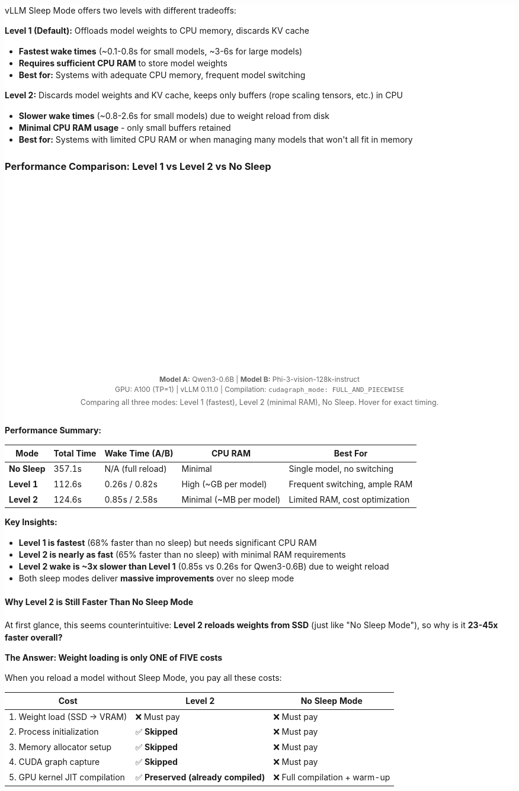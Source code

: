 vLLM Sleep Mode offers two levels with different tradeoffs:

**Level 1 (Default):** Offloads model weights to CPU memory, discards KV cache
- **Fastest wake times** (~0.1-0.8s for small models, ~3-6s for large models)
- **Requires sufficient CPU RAM** to store model weights
- **Best for:** Systems with adequate CPU memory, frequent model switching

**Level 2:** Discards model weights and KV cache, keeps only buffers (rope scaling tensors, etc.) in CPU
- **Slower wake times** (~0.8-2.6s for small models) due to weight reload from disk
- **Minimal CPU RAM usage** - only small buffers retained
- **Best for:** Systems with limited CPU RAM or when managing many models that won't all fit in memory

### Performance Comparison: Level 1 vs Level 2 vs No Sleep

<div style="margin: 2rem 0;">
<div id="plotly-sleep-levels-comparison" style="width: 100%; height: 300px;"></div>
<div style="text-align:center; color:#666; font-size:0.85rem; margin-top:0.75rem;">
  <strong>Model A:</strong> Qwen3-0.6B | <strong>Model B:</strong> Phi-3-vision-128k-instruct<br>
  GPU: A100 (TP=1) | vLLM 0.11.0 | Compilation: <code style="font-size:0.8rem;">cudagraph_mode: FULL_AND_PIECEWISE</code><br>
  <span style="font-size:0.9rem; margin-top:0.25rem; display:inline-block;">Comparing all three modes: Level 1 (fastest), Level 2 (minimal RAM), No Sleep. Hover for exact timing.</span>
</div>
<script src="/assets/figures/2025-vllm-sleep-mode/plotly-sleep-levels-comparison.js"></script>
</div>

**Performance Summary:**

| Mode | Total Time | Wake Time (A/B) | CPU RAM | Best For |
|------|------------|-----------------|---------|----------|
| **No Sleep** | 357.1s | N/A (full reload) | Minimal | Single model, no switching |
| **Level 1** | 112.6s | 0.26s / 0.82s | High (~GB per model) | Frequent switching, ample RAM |
| **Level 2** | 124.6s | 0.85s / 2.58s | Minimal (~MB per model) | Limited RAM, cost optimization |

**Key Insights:**
- **Level 1 is fastest** (68% faster than no sleep) but needs significant CPU RAM
- **Level 2 is nearly as fast** (65% faster than no sleep) with minimal RAM requirements
- **Level 2 wake is ~3x slower than Level 1** (0.85s vs 0.26s for Qwen3-0.6B) due to weight reload
- Both sleep modes deliver **massive improvements** over no sleep mode

#### Why Level 2 is Still Faster Than No Sleep Mode

At first glance, this seems counterintuitive: **Level 2 reloads weights from SSD** (just like "No Sleep Mode"), so why is it **23-45x faster overall?**

**The Answer: Weight loading is only ONE of FIVE costs**

When you reload a model without Sleep Mode, you pay all these costs:

| Cost | Level 2 | No Sleep Mode |
|------|---------|---------------|
| 1. Weight load (SSD → VRAM) | ❌ Must pay | ❌ Must pay |
| 2. Process initialization | ✅ **Skipped** | ❌ Must pay |
| 3. Memory allocator setup | ✅ **Skipped** | ❌ Must pay |
| 4. CUDA graph capture | ✅ **Skipped** | ❌ Must pay |
| 5. GPU kernel JIT compilation | ✅ **Preserved (already compiled)** | ❌ Full compilation + warm-up |
